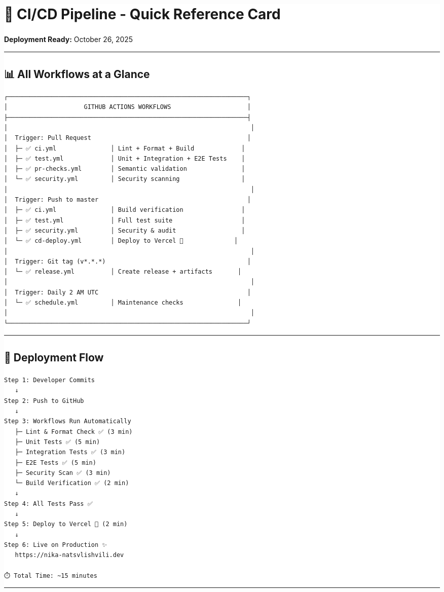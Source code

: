 # 🎯 CI/CD Pipeline - Quick Reference Card

**Deployment Ready:** October 26, 2025

---

## 📊 All Workflows at a Glance

```
┌──────────────────────────────────────────────────────────────────┐
│                     GITHUB ACTIONS WORKFLOWS                     │
├──────────────────────────────────────────────────────────────────┤
│                                                                   │
│  Trigger: Pull Request                                           │
│  ├─ ✅ ci.yml               │ Lint + Format + Build             │
│  ├─ ✅ test.yml             │ Unit + Integration + E2E Tests    │
│  ├─ ✅ pr-checks.yml        │ Semantic validation               │
│  └─ ✅ security.yml         │ Security scanning                 │
│                                                                   │
│  Trigger: Push to master                                         │
│  ├─ ✅ ci.yml               │ Build verification                │
│  ├─ ✅ test.yml             │ Full test suite                   │
│  ├─ ✅ security.yml         │ Security & audit                  │
│  └─ ✅ cd-deploy.yml        │ Deploy to Vercel 🚀              │
│                                                                   │
│  Trigger: Git tag (v*.*.*)                                       │
│  └─ ✅ release.yml          │ Create release + artifacts       │
│                                                                   │
│  Trigger: Daily 2 AM UTC                                         │
│  └─ ✅ schedule.yml         │ Maintenance checks               │
│                                                                   │
└──────────────────────────────────────────────────────────────────┘
```

---

## 🚀 Deployment Flow

```
Step 1: Developer Commits
   ↓
Step 2: Push to GitHub
   ↓
Step 3: Workflows Run Automatically
   ├─ Lint & Format Check ✅ (3 min)
   ├─ Unit Tests ✅ (5 min)
   ├─ Integration Tests ✅ (3 min)
   ├─ E2E Tests ✅ (5 min)
   ├─ Security Scan ✅ (3 min)
   └─ Build Verification ✅ (2 min)
   ↓
Step 4: All Tests Pass ✅
   ↓
Step 5: Deploy to Vercel 🚀 (2 min)
   ↓
Step 6: Live on Production ✨
   https://nika-natsvlishvili.dev

⏱️ Total Time: ~15 minutes
```

---